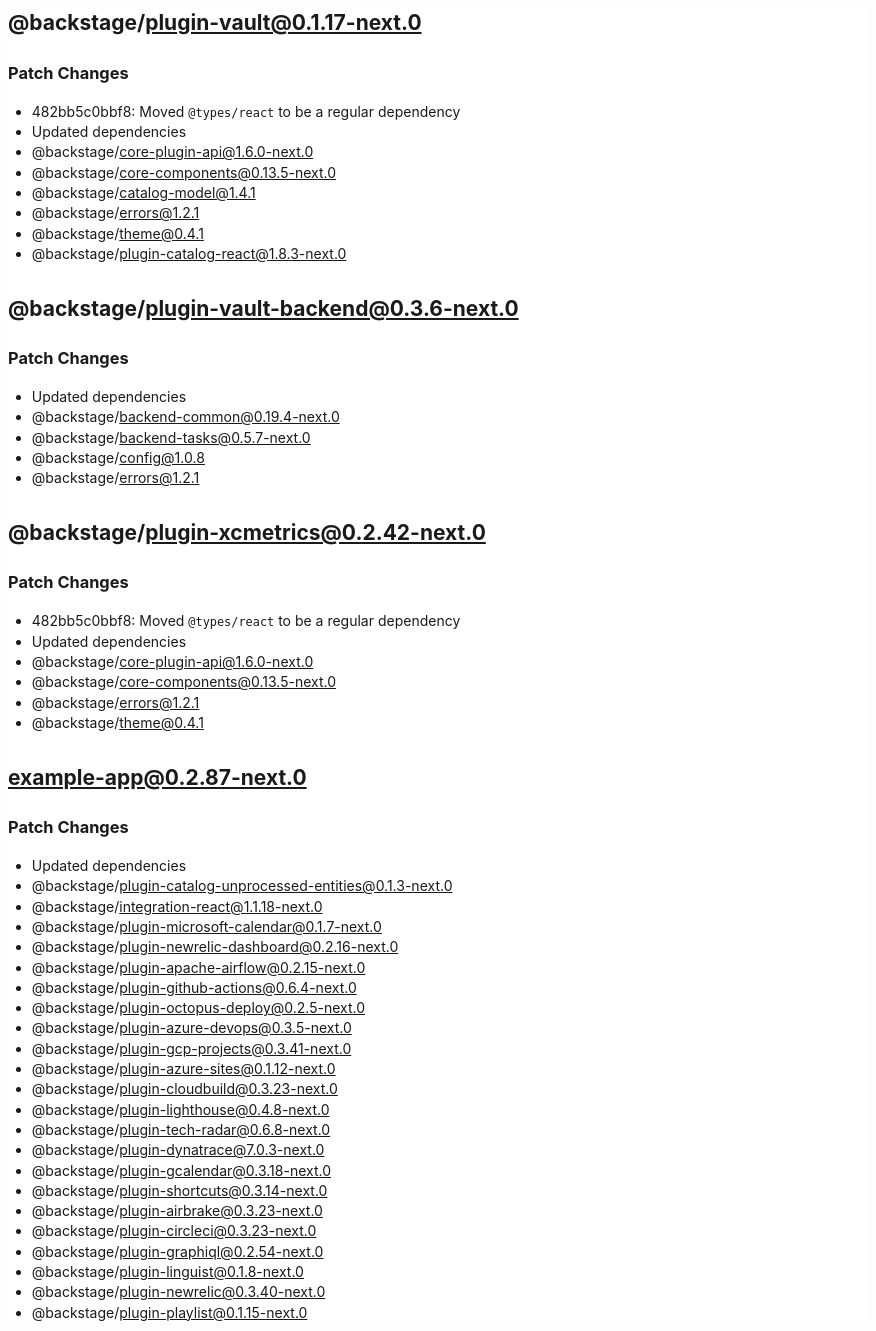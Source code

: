 ## @backstage/plugin-vault@0.1.17-next.0

### Patch Changes

- 482bb5c0bbf8: Moved `@types/react` to be a regular dependency
- Updated dependencies
 - @backstage/core-plugin-api@1.6.0-next.0
 - @backstage/core-components@0.13.5-next.0
 - @backstage/catalog-model@1.4.1
 - @backstage/errors@1.2.1
 - @backstage/theme@0.4.1
 - @backstage/plugin-catalog-react@1.8.3-next.0

## @backstage/plugin-vault-backend@0.3.6-next.0

### Patch Changes

- Updated dependencies
 - @backstage/backend-common@0.19.4-next.0
 - @backstage/backend-tasks@0.5.7-next.0
 - @backstage/config@1.0.8
 - @backstage/errors@1.2.1

## @backstage/plugin-xcmetrics@0.2.42-next.0

### Patch Changes

- 482bb5c0bbf8: Moved `@types/react` to be a regular dependency
- Updated dependencies
 - @backstage/core-plugin-api@1.6.0-next.0
 - @backstage/core-components@0.13.5-next.0
 - @backstage/errors@1.2.1
 - @backstage/theme@0.4.1

## example-app@0.2.87-next.0

### Patch Changes

- Updated dependencies
 - @backstage/plugin-catalog-unprocessed-entities@0.1.3-next.0
 - @backstage/integration-react@1.1.18-next.0
 - @backstage/plugin-microsoft-calendar@0.1.7-next.0
 - @backstage/plugin-newrelic-dashboard@0.2.16-next.0
 - @backstage/plugin-apache-airflow@0.2.15-next.0
 - @backstage/plugin-github-actions@0.6.4-next.0
 - @backstage/plugin-octopus-deploy@0.2.5-next.0
 - @backstage/plugin-azure-devops@0.3.5-next.0
 - @backstage/plugin-gcp-projects@0.3.41-next.0
 - @backstage/plugin-azure-sites@0.1.12-next.0
 - @backstage/plugin-cloudbuild@0.3.23-next.0
 - @backstage/plugin-lighthouse@0.4.8-next.0
 - @backstage/plugin-tech-radar@0.6.8-next.0
 - @backstage/plugin-dynatrace@7.0.3-next.0
 - @backstage/plugin-gcalendar@0.3.18-next.0
 - @backstage/plugin-shortcuts@0.3.14-next.0
 - @backstage/plugin-airbrake@0.3.23-next.0
 - @backstage/plugin-circleci@0.3.23-next.0
 - @backstage/plugin-graphiql@0.2.54-next.0
 - @backstage/plugin-linguist@0.1.8-next.0
 - @backstage/plugin-newrelic@0.3.40-next.0
 - @backstage/plugin-playlist@0.1.15-next.0